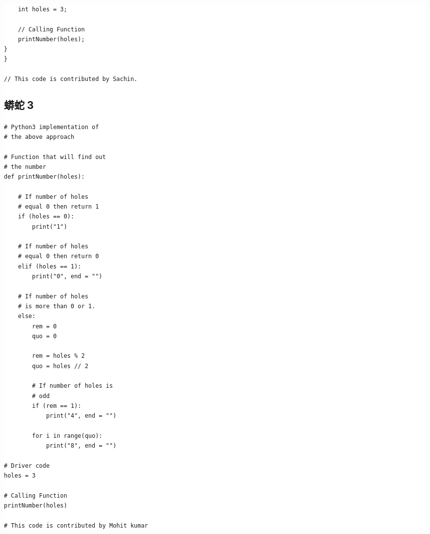```
    int holes = 3;

    // Calling Function
    printNumber(holes);
}
}

// This code is contributed by Sachin.
```

## **蟒蛇 3**

```
# Python3 implementation of
# the above approach

# Function that will find out
# the number
def printNumber(holes):

    # If number of holes
    # equal 0 then return 1
    if (holes == 0):
        print("1")

    # If number of holes
    # equal 0 then return 0
    elif (holes == 1):
        print("0", end = "")

    # If number of holes
    # is more than 0 or 1.
    else:
        rem = 0
        quo = 0

        rem = holes % 2
        quo = holes // 2

        # If number of holes is
        # odd
        if (rem == 1):
            print("4", end = "")

        for i in range(quo):
            print("8", end = "")

# Driver code
holes = 3

# Calling Function
printNumber(holes)

# This code is contributed by Mohit kumar
```
